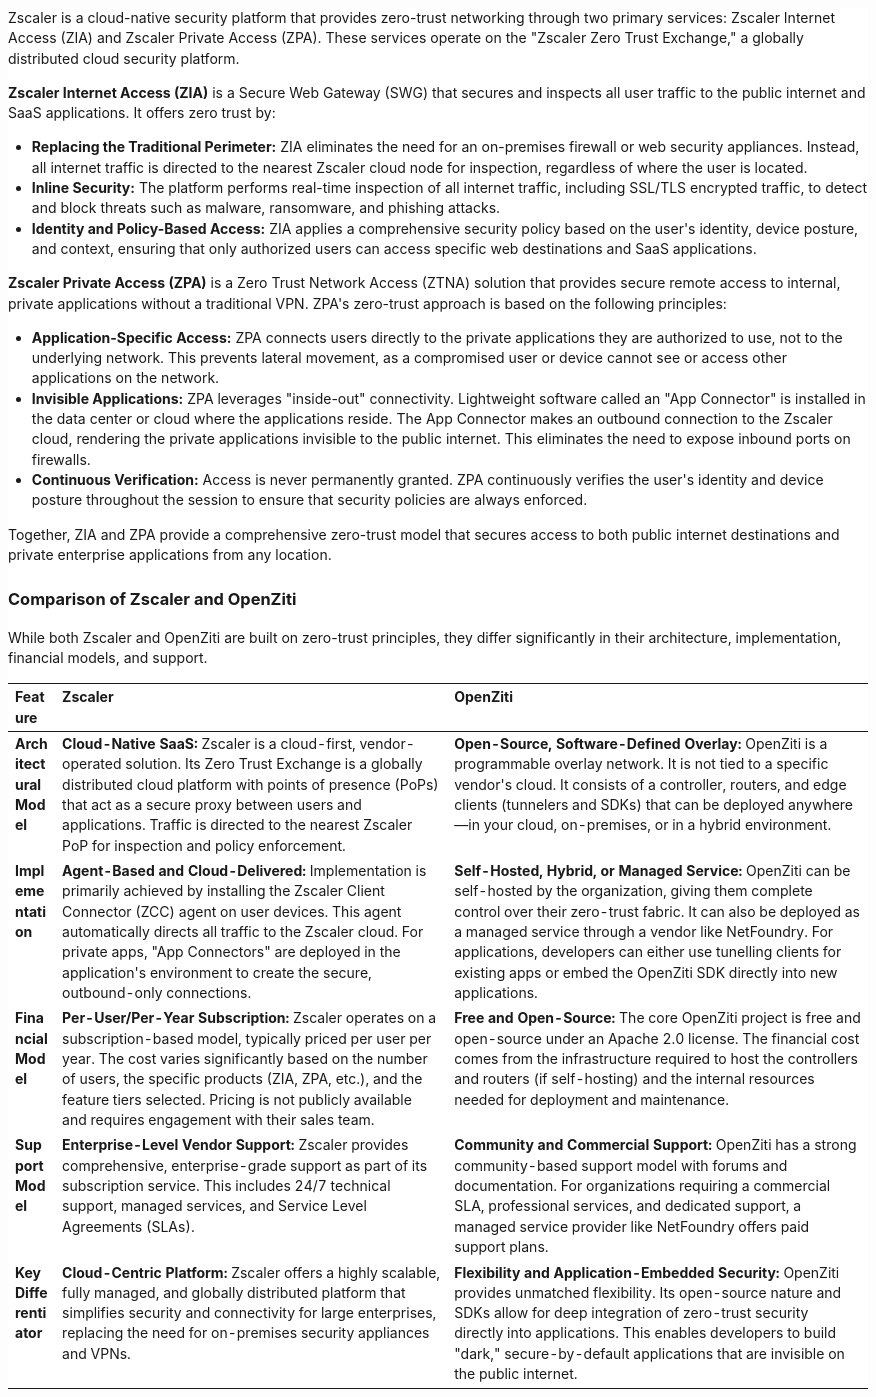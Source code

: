 Zscaler is a cloud-native security platform that provides zero-trust networking through two primary services: Zscaler Internet Access (ZIA) and Zscaler Private Access (ZPA). These services operate on the "Zscaler Zero Trust Exchange," a globally distributed cloud security platform.

**Zscaler Internet Access (ZIA)** is a Secure Web Gateway (SWG) that secures and inspects all user traffic to the public internet and SaaS applications. It offers zero trust by:

* **Replacing the Traditional Perimeter:** ZIA eliminates the need for an on-premises firewall or web security appliances. Instead, all internet traffic is directed to the nearest Zscaler cloud node for inspection, regardless of where the user is located.
* **Inline Security:** The platform performs real-time inspection of all internet traffic, including SSL/TLS encrypted traffic, to detect and block threats such as malware, ransomware, and phishing attacks.
* **Identity and Policy-Based Access:** ZIA applies a comprehensive security policy based on the user's identity, device posture, and context, ensuring that only authorized users can access specific web destinations and SaaS applications.

**Zscaler Private Access (ZPA)** is a Zero Trust Network Access (ZTNA) solution that provides secure remote access to internal, private applications without a traditional VPN. ZPA's zero-trust approach is based on the following principles:

* **Application-Specific Access:** ZPA connects users directly to the private applications they are authorized to use, not to the underlying network. This prevents lateral movement, as a compromised user or device cannot see or access other applications on the network.
* **Invisible Applications:** ZPA leverages "inside-out" connectivity. Lightweight software called an "App Connector" is installed in the data center or cloud where the applications reside. The App Connector makes an outbound connection to the Zscaler cloud, rendering the private applications invisible to the public internet. This eliminates the need to expose inbound ports on firewalls.
* **Continuous Verification:** Access is never permanently granted. ZPA continuously verifies the user's identity and device posture throughout the session to ensure that security policies are always enforced.

Together, ZIA and ZPA provide a comprehensive zero-trust model that secures access to both public internet destinations and private enterprise applications from any location.

### Comparison of Zscaler and OpenZiti

While both Zscaler and OpenZiti are built on zero-trust principles, they differ significantly in their architecture, implementation, financial models, and support.

| Feature | Zscaler | OpenZiti |
| :--- | :--- | :--- |
| **Architectural Model** | **Cloud-Native SaaS:** Zscaler is a cloud-first, vendor-operated solution. Its Zero Trust Exchange is a globally distributed cloud platform with points of presence (PoPs) that act as a secure proxy between users and applications. Traffic is directed to the nearest Zscaler PoP for inspection and policy enforcement. | **Open-Source, Software-Defined Overlay:** OpenZiti is a programmable overlay network. It is not tied to a specific vendor's cloud. It consists of a controller, routers, and edge clients (tunnelers and SDKs) that can be deployed anywhere—in your cloud, on-premises, or in a hybrid environment. |
| **Implementation** | **Agent-Based and Cloud-Delivered:** Implementation is primarily achieved by installing the Zscaler Client Connector (ZCC) agent on user devices. This agent automatically directs all traffic to the Zscaler cloud. For private apps, "App Connectors" are deployed in the application's environment to create the secure, outbound-only connections. | **Self-Hosted, Hybrid, or Managed Service:** OpenZiti can be self-hosted by the organization, giving them complete control over their zero-trust fabric. It can also be deployed as a managed service through a vendor like NetFoundry. For applications, developers can either use tunelling clients for existing apps or embed the OpenZiti SDK directly into new applications. |
| **Financial Model** | **Per-User/Per-Year Subscription:** Zscaler operates on a subscription-based model, typically priced per user per year. The cost varies significantly based on the number of users, the specific products (ZIA, ZPA, etc.), and the feature tiers selected. Pricing is not publicly available and requires engagement with their sales team. | **Free and Open-Source:** The core OpenZiti project is free and open-source under an Apache 2.0 license. The financial cost comes from the infrastructure required to host the controllers and routers (if self-hosting) and the internal resources needed for deployment and maintenance. |
| **Support Model** | **Enterprise-Level Vendor Support:** Zscaler provides comprehensive, enterprise-grade support as part of its subscription service. This includes 24/7 technical support, managed services, and Service Level Agreements (SLAs). | **Community and Commercial Support:** OpenZiti has a strong community-based support model with forums and documentation. For organizations requiring a commercial SLA, professional services, and dedicated support, a managed service provider like NetFoundry offers paid support plans. |
| **Key Differentiator** | **Cloud-Centric Platform:** Zscaler offers a highly scalable, fully managed, and globally distributed platform that simplifies security and connectivity for large enterprises, replacing the need for on-premises security appliances and VPNs. | **Flexibility and Application-Embedded Security:** OpenZiti provides unmatched flexibility. Its open-source nature and SDKs allow for deep integration of zero-trust security directly into applications. This enables developers to build "dark," secure-by-default applications that are invisible on the public internet. |